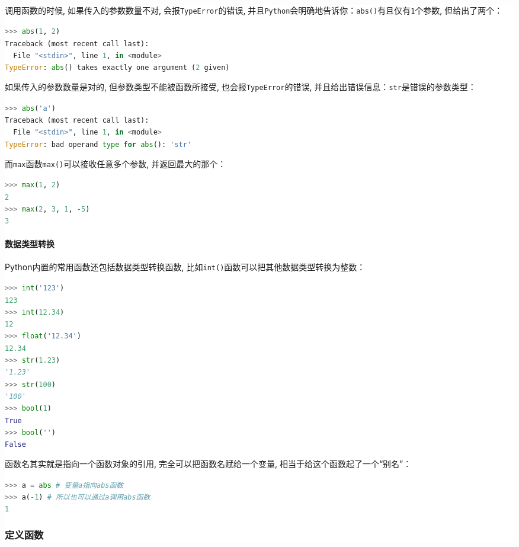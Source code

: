 调用函数的时候, 如果传入的参数数量不对, 会报`TypeError`的错误, 并且`Python`会明确地告诉你：`abs()`有且仅有`1`个参数, 但给出了两个：

```python
>>> abs(1, 2)
Traceback (most recent call last):
  File "<stdin>", line 1, in <module>
TypeError: abs() takes exactly one argument (2 given)
```

如果传入的参数数量是对的, 但参数类型不能被函数所接受, 也会报`TypeError`的错误, 并且给出错误信息：`str`是错误的参数类型：

```python
>>> abs('a')
Traceback (most recent call last):
  File "<stdin>", line 1, in <module>
TypeError: bad operand type for abs(): 'str'
```

而`max`函数`max()`可以接收任意多个参数, 并返回最大的那个：

```python
>>> max(1, 2)
2
>>> max(2, 3, 1, -5)
3
```

#### 数据类型转换

Python内置的常用函数还包括数据类型转换函数, 比如`int()`函数可以把其他数据类型转换为整数：

```python
>>> int('123')
123
>>> int(12.34)
12
>>> float('12.34')
12.34
>>> str(1.23)
'1.23'
>>> str(100)
'100'
>>> bool(1)
True
>>> bool('')
False
```

函数名其实就是指向一个函数对象的引用, 完全可以把函数名赋给一个变量, 相当于给这个函数起了一个“别名”：

```python
>>> a = abs # 变量a指向abs函数
>>> a(-1) # 所以也可以通过a调用abs函数
1
```

### 定义函数
